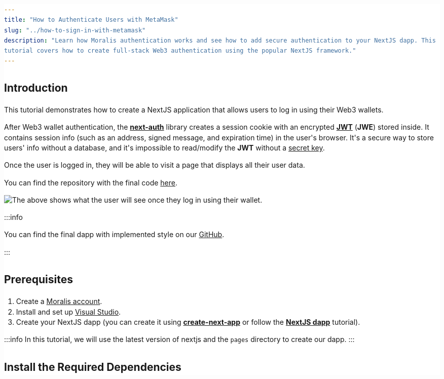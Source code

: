 ```yaml
---
title: "How to Authenticate Users with MetaMask"
slug: "../how-to-sign-in-with-metamask"
description: "Learn how Moralis authentication works and see how to add secure authentication to your NextJS dapp. This tutorial covers how to create full-stack Web3 authentication using the popular NextJS framework."
---
```


<video controls>
  <source src="/video/d73d147-metamask.mp4"/>
</video>

## Introduction

This tutorial demonstrates how to create a NextJS application that allows users to log in using their Web3 wallets.

After Web3 wallet authentication, the **[next-auth](https://next-auth.js.org/)** library creates a session cookie with an encrypted **[JWT](https://jwt.io/introduction)** (**JWE**) stored inside. It contains session info (such as an address, signed message, and expiration time) in the user's browser. It's a secure way to store users' info without a database, and it's impossible to read/modify the **JWT** without a [secret key](https://next-auth.js.org/configuration/options#secret).

Once the user is logged in, they will be able to visit a page that displays all their user data.

You can find the repository with the final code [here](https://github.com/MoralisWeb3/demo-apps/tree/main/nextjs_moralis_auth).

![The above shows what the user will see once they log in using their wallet.](/img/content/9094178-1bc0b65-Untitled.webp)

:::info

You can find the final dapp with implemented style on our [GitHub](https://github.com/MoralisWeb3/Moralis-JS-SDK/tree/beta/demos/nextjs).

:::

## Prerequisites

1. Create a [Moralis account](https://www.moralis.io).
2. Install and set up [Visual Studio](https://code.visualstudio.com/).
3. Create your NextJS dapp (you can create it using **[create-next-app](https://nextjs.org/docs/api-reference/create-next-app)** or follow the **[NextJS dapp](/web3-data-api/evm/quickstart-nextjs)** tutorial).

:::info
In this tutorial, we will use the latest version of nextjs and the `pages` directory to create our dapp.
:::

## Install the Required Dependencies
